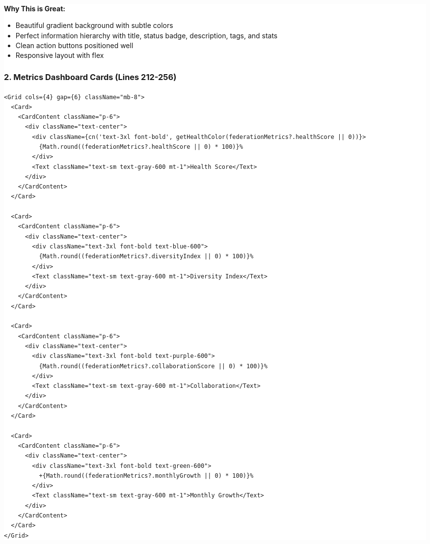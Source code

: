 **Why This is Great:**
- Beautiful gradient background with subtle colors
- Perfect information hierarchy with title, status badge, description, tags, and stats
- Clean action buttons positioned well
- Responsive layout with flex

### 2. **Metrics Dashboard Cards** (Lines 212-256)
```tsx
<Grid cols={4} gap={6} className="mb-8">
  <Card>
    <CardContent className="p-6">
      <div className="text-center">
        <div className={cn('text-3xl font-bold', getHealthColor(federationMetrics?.healthScore || 0))}>
          {Math.round((federationMetrics?.healthScore || 0) * 100)}%
        </div>
        <Text className="text-sm text-gray-600 mt-1">Health Score</Text>
      </div>
    </CardContent>
  </Card>
  
  <Card>
    <CardContent className="p-6">
      <div className="text-center">
        <div className="text-3xl font-bold text-blue-600">
          {Math.round((federationMetrics?.diversityIndex || 0) * 100)}%
        </div>
        <Text className="text-sm text-gray-600 mt-1">Diversity Index</Text>
      </div>
    </CardContent>
  </Card>
  
  <Card>
    <CardContent className="p-6">
      <div className="text-center">
        <div className="text-3xl font-bold text-purple-600">
          {Math.round((federationMetrics?.collaborationScore || 0) * 100)}%
        </div>
        <Text className="text-sm text-gray-600 mt-1">Collaboration</Text>
      </div>
    </CardContent>
  </Card>
  
  <Card>
    <CardContent className="p-6">
      <div className="text-center">
        <div className="text-3xl font-bold text-green-600">
          +{Math.round((federationMetrics?.monthlyGrowth || 0) * 100)}%
        </div>
        <Text className="text-sm text-gray-600 mt-1">Monthly Growth</Text>
      </div>
    </CardContent>
  </Card>
</Grid>
```
